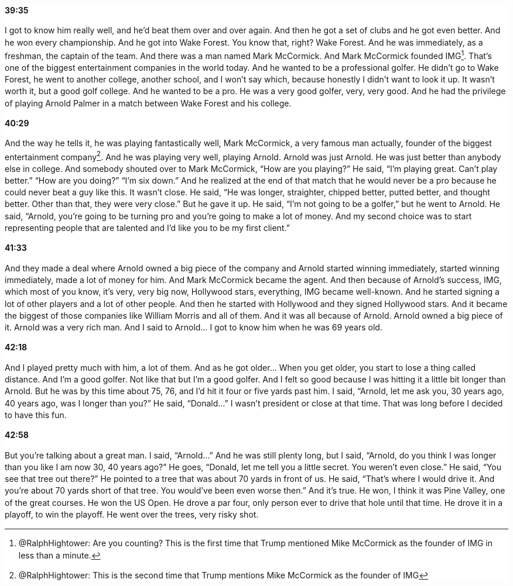 **39:35**

I got to know him really well, and he’d beat them over and over again. And then he got a set of clubs and he got even better. And he won every championship. And he got into Wake Forest. You know that, right? Wake Forest. And he was immediately, as a freshman, the captain of the team. And there was a man named Mark McCormick. And Mark McCormick founded IMG[^41]. That’s one of the biggest entertainment companies in the world today. And he wanted to be a professional golfer. He didn’t go to Wake Forest, he went to another college, another school, and I won’t say which, because honestly I didn’t want to look it up. It wasn’t worth it, but a good golf college. And he wanted to be a pro. He was a very good golfer, very, very good. And he had the privilege of playing Arnold Palmer in a match between Wake Forest and his college.

[^41]: @RalphHightower: Are you counting? This is the first time that Trump mentioned Mike McCormick as the founder of IMG in less than a minute. 

**40:29**

And the way he tells it, he was playing fantastically well, Mark McCormick, a very famous man actually, founder of the biggest entertainment company[^51]. And he was playing very well, playing Arnold. Arnold was just Arnold. He was just better than anybody else in college. And somebody shouted over to Mark McCormick, “How are you playing?” He said, “I’m playing great. Can’t play better.” “How are you doing?” “I’m six down.” And he realized at the end of that match that he would never be a pro because he could never beat a guy like this. It wasn’t close. He said, “He was longer, straighter, chipped better, putted better, and thought better. Other than that, they were very close.” But he gave it up. He said, “I’m not going to be a golfer,” but he went to Arnold. He said, “Arnold, you’re going to be turning pro and you’re going to make a lot of money. And my second choice was to start representing people that are talented and I’d like you to be my first client.”

[^51]: @RalphHightower: This is the second time that Trump mentions Mike McCormick as the founder of IMG

**41:33**

And they made a deal where Arnold owned a big piece of the company and Arnold started winning immediately, started winning immediately, made a lot of money for him. And Mark McCormick became the agent. And then because of Arnold’s success, IMG, which most of you know, it’s very, very big now, Hollywood stars, everything, IMG became well-known. And he started signing a lot of other players and a lot of other people. And then he started with Hollywood and they signed Hollywood stars. And it became the biggest of those companies like William Morris and all of them. And it was all because of Arnold. Arnold owned a big piece of it. Arnold was a very rich man. And I said to Arnold… I got to know him when he was 69 years old.

**42:18**

And I played pretty much with him, a lot of them. And as he got older… When you get older, you start to lose a thing called distance. And I’m a good golfer. Not like that but I’m a good golfer. And I felt so good because I was hitting it a little bit longer than Arnold. But he was by this time about 75, 76, and I’d hit it four or five yards past him. I said, “Arnold, let me ask you, 30 years ago, 40 years ago, was I longer than you?” He said, “Donald…” I wasn’t president or close at that time. That was long before I decided to have this fun.

**42:58**

But you’re talking about a great man. I said, “Arnold…” And he was still plenty long, but I said, “Arnold, do you think I was longer than you like I am now 30, 40 years ago?” He goes, “Donald, let me tell you a little secret. You weren’t even close.” He said, “You see that tree out there?” He pointed to a tree that was about 70 yards in front of us. He said, “That’s where I would drive it. And you’re about 70 yards short of that tree. You would’ve been even worse then.” And it’s true. He won, I think it was Pine Valley, one of the great courses. He won the US Open. He drove a par four, only person ever to drive that hole until that time. He drove it in a playoff, to win the playoff. He went over the trees, very risky shot.


[^21]: @RalphHightower: Uh, how could Arnie handle a full-sized club, an adult's club as a four or five year old?